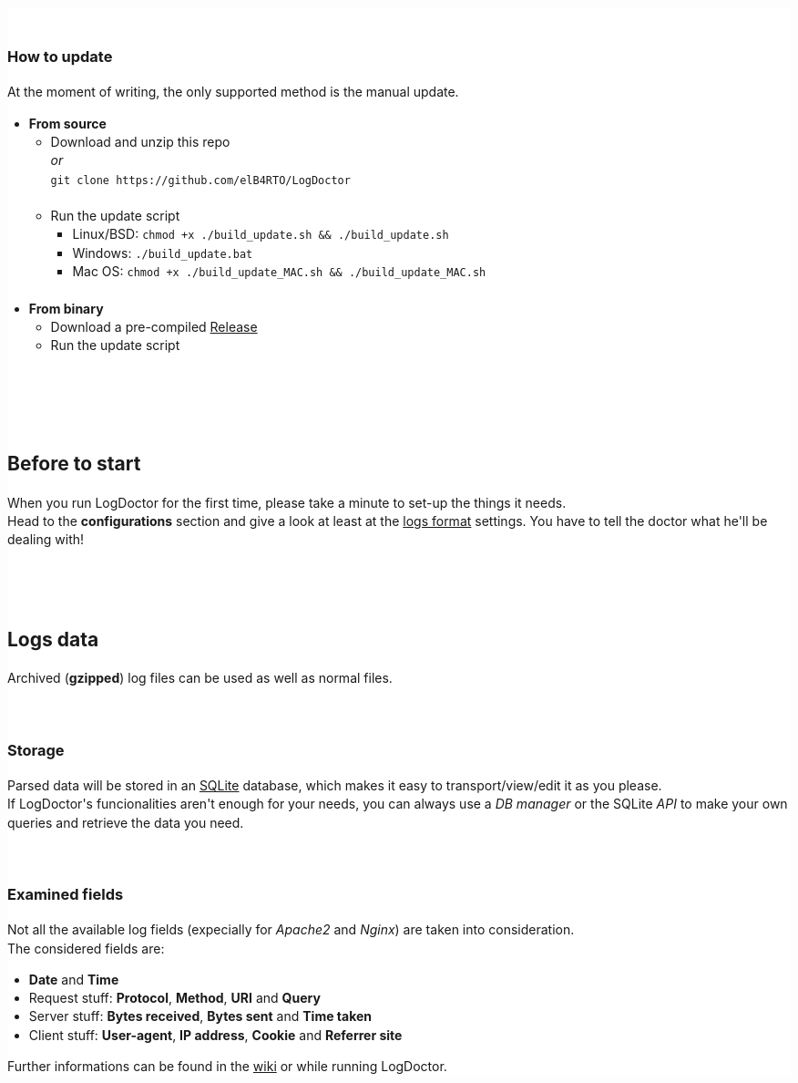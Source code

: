 <br/>

### How to update

At the moment of writing, the only supported method is the manual update.

- **From source**
  - Download and unzip this repo
    <br/>*or*<br/>
    `git clone https://github.com/elB4RTO/LogDoctor`<br/><br/>
  - Run the update script
    - Linux/BSD: `chmod +x ./build_update.sh && ./build_update.sh`
    - Windows: `./build_update.bat`
    - Mac OS: `chmod +x ./build_update_MAC.sh && ./build_update_MAC.sh`<br/><br/>
- **From binary**
  - Download a pre-compiled [Release](https://github.com/elB4RTO/LogDoctor/releases)<br/>
  - Run the update script

<br/><br/><br/>

## Before to start

When you run LogDoctor for the first time, please take a minute to set-up the things it needs.<br/>
Head to the **configurations** section and give a look at least at the [logs format](#logs-format) settings. You have to tell the doctor what he'll be dealing with!

<br/><br/>

## Logs data

Archived (**gzipped**) log files can be used as well as normal files.

<br/>

### Storage

Parsed data will be stored in an [SQLite](https://www.sqlite.org/about.html) database, which makes it easy to transport/view/edit it as you please.<br/>
If LogDoctor's funcionalities aren't enough for your needs, you can always use a *DB manager* or the SQLite *API* to make your own queries and retrieve the data you need.

<br/>

### Examined fields

Not all the available log fields (expecially for *Apache2* and *Nginx*) are taken into consideration.<br/>
The considered fields are:
- **Date** and **Time**
- Request stuff: **Protocol**, **Method**, **URI** and **Query**
- Server stuff: **Bytes received**, **Bytes sent** and **Time taken**
- Client stuff: **User-agent**, **IP address**, **Cookie** and **Referrer site**

Further informations can be found in the [wiki]() or while running LogDoctor.
